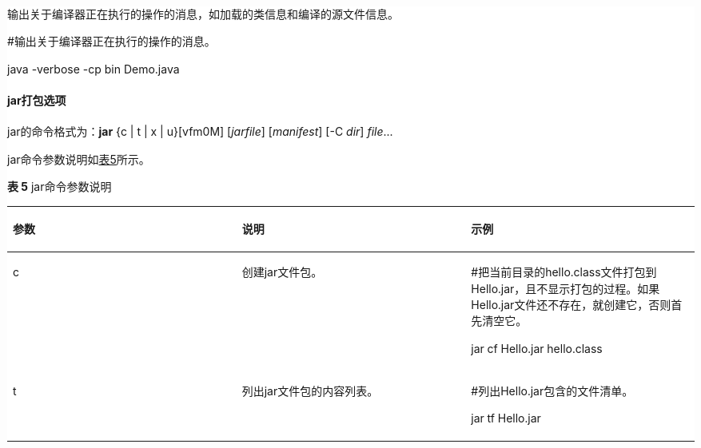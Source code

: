 </td>
<td class="cellrowborder" valign="top" width="33.473347334733475%" headers="mcps1.2.4.1.2 "><p id="p15719458172315"><a name="p15719458172315"></a><a name="p15719458172315"></a><span>输出关于编译器正在执行的操作的消息，如加载的类信息和编译的源文件信息。</span></p>
</td>
<td class="cellrowborder" valign="top" width="33.193319331933196%" headers="mcps1.2.4.1.3 "><p id="p1371985892314"><a name="p1371985892314"></a><a name="p1371985892314"></a>#<span>输出关于编译器正在执行的操作的消息。</span></p>
<p id="p1271918588236"><a name="p1271918588236"></a><a name="p1271918588236"></a>java -verbose -cp bin Demo.java</p>
</td>
</tr>
</tbody>
</table>

#### jar打包选项

jar的命令格式为：**jar**  \{c | t | x | u\}\[vfm0M\] \[_jarfile_\] \[_manifest_\] \[-C  _dir_\]  _file_...

jar命令参数说明如[表5](#table3691718114817)所示。

**表 5**  jar命令参数说明

<a name="table3691718114817"></a>
<table><thead align="left"><tr id="row469131813486"><th class="cellrowborder" valign="top" width="33.33333333333333%" id="mcps1.2.4.1.1"><p id="p869141854816"><a name="p869141854816"></a><a name="p869141854816"></a>参数</p>
</th>
<th class="cellrowborder" valign="top" width="33.33333333333333%" id="mcps1.2.4.1.2"><p id="p166981819484"><a name="p166981819484"></a><a name="p166981819484"></a>说明</p>
</th>
<th class="cellrowborder" valign="top" width="33.33333333333333%" id="mcps1.2.4.1.3"><p id="p11691618144815"><a name="p11691618144815"></a><a name="p11691618144815"></a>示例</p>
</th>
</tr>
</thead>
<tbody><tr id="row186961818481"><td class="cellrowborder" valign="top" width="33.33333333333333%" headers="mcps1.2.4.1.1 "><p id="p56921810488"><a name="p56921810488"></a><a name="p56921810488"></a>c</p>
</td>
<td class="cellrowborder" valign="top" width="33.33333333333333%" headers="mcps1.2.4.1.2 "><p id="p18698186485"><a name="p18698186485"></a><a name="p18698186485"></a>创建jar文件包。</p>
</td>
<td class="cellrowborder" valign="top" width="33.33333333333333%" headers="mcps1.2.4.1.3 "><p id="p395117464185"><a name="p395117464185"></a><a name="p395117464185"></a>#把当前目录的hello.class文件打包到Hello.jar，且不显示打包的过程。如果Hello.jar文件还不存在，就创建它，否则首先清空它。</p>
<p id="p1969718204817"><a name="p1969718204817"></a><a name="p1969718204817"></a>jar cf Hello.jar hello.class</p>
</td>
</tr>
<tr id="row5291198204514"><td class="cellrowborder" valign="top" width="33.33333333333333%" headers="mcps1.2.4.1.1 "><p id="p529217884512"><a name="p529217884512"></a><a name="p529217884512"></a>t</p>
</td>
<td class="cellrowborder" valign="top" width="33.33333333333333%" headers="mcps1.2.4.1.2 "><p id="p152928874519"><a name="p152928874519"></a><a name="p152928874519"></a>列出jar文件包的内容列表。</p>
</td>
<td class="cellrowborder" valign="top" width="33.33333333333333%" headers="mcps1.2.4.1.3 "><p id="p679215156210"><a name="p679215156210"></a><a name="p679215156210"></a>#列出Hello.jar包含的文件清单。</p>
<p id="p15292158134516"><a name="p15292158134516"></a><a name="p15292158134516"></a>jar tf Hello.jar</p>
</td>
</tr>